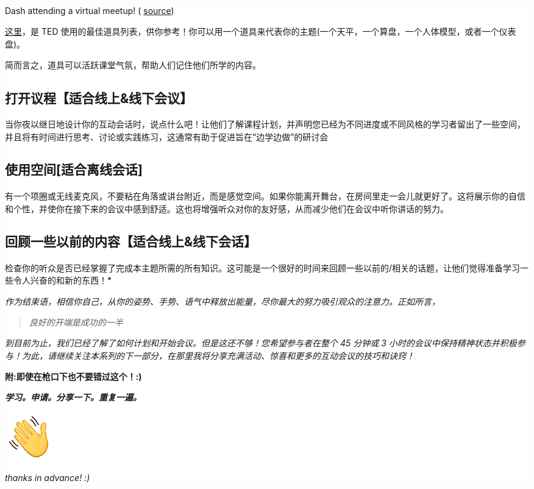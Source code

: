 Dash attending a virtual meetup! ( [source](https://www.google.com/url?sa=i&url=https%3A%2F%2Fmedium.com%2Fflutter-community%2Flive-help-with-flutter-every-wednesday-on-humpdayqanda-512e20348232&psig=AOvVaw1ssDETkJVoXoQ1N2b2ZDvb&ust=1588273541958000&source=images&cd=vfe&ved=0CAIQjRxqFwoTCJCX9sGqjukCFQAAAAAdAAAAABAX))

[这里](https://blog.ted.com/the-best-props-at-ted/)，是 TED 使用的最佳道具列表，供你参考！你可以用一个道具来代表你的主题(一个天平，一个算盘，一个人体模型，或者一个仪表盘)。

简而言之，道具可以活跃课堂气氛，帮助人们记住他们所学的内容。

## **打开议程**【适合线上&线下会议】

当你夜以继日地设计你的互动会话时，说点什么吧！让他们了解课程计划，并声明您已经为不同进度或不同风格的学习者留出了一些空间，并且将有时间进行思考、讨论或实践练习，这通常有助于促进旨在“边学边做”的研讨会

## 使用空间[适合离线会话]

有一个项圈或无线麦克风，不要粘在角落或讲台附近，而是感觉空间。如果你能离开舞台，在房间里走一会儿就更好了。这将展示你的自信和个性，并使你在接下来的会议中感到舒适。这也将增强听众对你的友好感，从而减少他们在会议中听你讲话的努力。

## **回顾一些以前的内容**【适合线上&线下会话】

检查你的听众是否已经掌握了完成本主题所需的所有知识。这可能是一个很好的时间来回顾一些以前的/相关的话题，让他们觉得准备学习一些令人兴奋的和新的东西！* 

*作为结束语，相信你自己，从你的姿势、手势、语气中释放出能量，尽你最大的努力吸引观众的注意力。正如所言，*

> *良好的开端是成功的一半*

*到目前为止，我们已经了解了如何计划和开始会议。但是这还不够！您希望参与者在整个 45 分钟或 3 小时的会议中保持精神状态并积极参与！为此，请继续关注本系列的下一部分，在那里我将分享充满活动、惊喜和更多的互动会议的技巧和诀窍！*

****附:即使在枪口下也不要错过这个！:)****

***学习。申请。分享一下。重复一遍。***

*![](img/4daad3d0307f4cf04c741bb5c12fae70.png)*

*thanks in advance! :)*